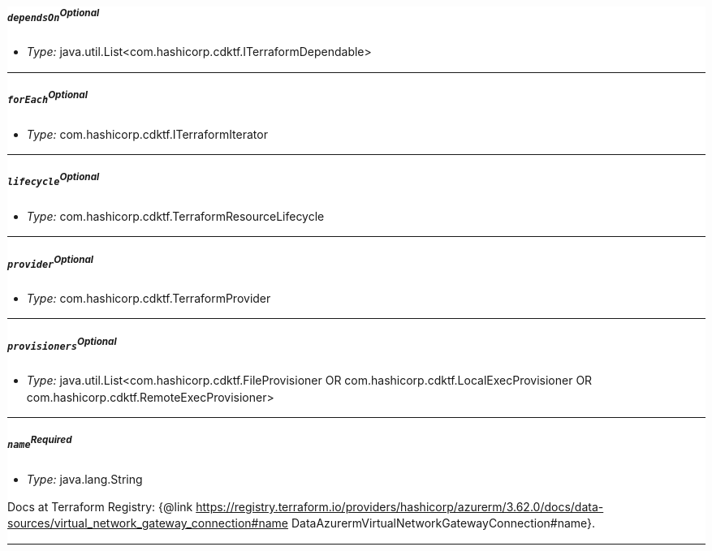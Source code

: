 ##### `dependsOn`<sup>Optional</sup> <a name="dependsOn" id="@cdktf/provider-azurerm.dataAzurermVirtualNetworkGatewayConnection.DataAzurermVirtualNetworkGatewayConnection.Initializer.parameter.dependsOn"></a>

- *Type:* java.util.List<com.hashicorp.cdktf.ITerraformDependable>

---

##### `forEach`<sup>Optional</sup> <a name="forEach" id="@cdktf/provider-azurerm.dataAzurermVirtualNetworkGatewayConnection.DataAzurermVirtualNetworkGatewayConnection.Initializer.parameter.forEach"></a>

- *Type:* com.hashicorp.cdktf.ITerraformIterator

---

##### `lifecycle`<sup>Optional</sup> <a name="lifecycle" id="@cdktf/provider-azurerm.dataAzurermVirtualNetworkGatewayConnection.DataAzurermVirtualNetworkGatewayConnection.Initializer.parameter.lifecycle"></a>

- *Type:* com.hashicorp.cdktf.TerraformResourceLifecycle

---

##### `provider`<sup>Optional</sup> <a name="provider" id="@cdktf/provider-azurerm.dataAzurermVirtualNetworkGatewayConnection.DataAzurermVirtualNetworkGatewayConnection.Initializer.parameter.provider"></a>

- *Type:* com.hashicorp.cdktf.TerraformProvider

---

##### `provisioners`<sup>Optional</sup> <a name="provisioners" id="@cdktf/provider-azurerm.dataAzurermVirtualNetworkGatewayConnection.DataAzurermVirtualNetworkGatewayConnection.Initializer.parameter.provisioners"></a>

- *Type:* java.util.List<com.hashicorp.cdktf.FileProvisioner OR com.hashicorp.cdktf.LocalExecProvisioner OR com.hashicorp.cdktf.RemoteExecProvisioner>

---

##### `name`<sup>Required</sup> <a name="name" id="@cdktf/provider-azurerm.dataAzurermVirtualNetworkGatewayConnection.DataAzurermVirtualNetworkGatewayConnection.Initializer.parameter.name"></a>

- *Type:* java.lang.String

Docs at Terraform Registry: {@link https://registry.terraform.io/providers/hashicorp/azurerm/3.62.0/docs/data-sources/virtual_network_gateway_connection#name DataAzurermVirtualNetworkGatewayConnection#name}.

---